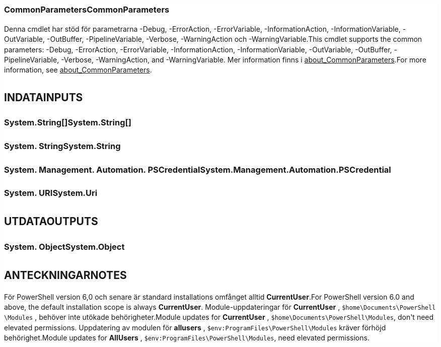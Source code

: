 ### <span data-ttu-id="be370-184">CommonParameters</span><span class="sxs-lookup"><span data-stu-id="be370-184">CommonParameters</span></span>

<span data-ttu-id="be370-185">Denna cmdlet har stöd för parametrarna -Debug, -ErrorAction, -ErrorVariable, -InformationAction, -InformationVariable, -OutVariable, -OutBuffer, -PipelineVariable, -Verbose, -WarningAction och -WarningVariable.</span><span class="sxs-lookup"><span data-stu-id="be370-185">This cmdlet supports the common parameters: -Debug, -ErrorAction, -ErrorVariable, -InformationAction, -InformationVariable, -OutVariable, -OutBuffer, -PipelineVariable, -Verbose, -WarningAction, and -WarningVariable.</span></span> <span data-ttu-id="be370-186">Mer information finns i [about_CommonParameters](https://go.microsoft.com/fwlink/?LinkID=113216).</span><span class="sxs-lookup"><span data-stu-id="be370-186">For more information, see [about_CommonParameters](https://go.microsoft.com/fwlink/?LinkID=113216).</span></span>

## <span data-ttu-id="be370-187">INDATA</span><span class="sxs-lookup"><span data-stu-id="be370-187">INPUTS</span></span>

### <span data-ttu-id="be370-188">System.String[]</span><span class="sxs-lookup"><span data-stu-id="be370-188">System.String[]</span></span>

### <span data-ttu-id="be370-189">System. String</span><span class="sxs-lookup"><span data-stu-id="be370-189">System.String</span></span>

### <span data-ttu-id="be370-190">System. Management. Automation. PSCredential</span><span class="sxs-lookup"><span data-stu-id="be370-190">System.Management.Automation.PSCredential</span></span>

### <span data-ttu-id="be370-191">System. URI</span><span class="sxs-lookup"><span data-stu-id="be370-191">System.Uri</span></span>

## <span data-ttu-id="be370-192">UTDATA</span><span class="sxs-lookup"><span data-stu-id="be370-192">OUTPUTS</span></span>

### <span data-ttu-id="be370-193">System. Object</span><span class="sxs-lookup"><span data-stu-id="be370-193">System.Object</span></span>

## <span data-ttu-id="be370-194">ANTECKNINGAR</span><span class="sxs-lookup"><span data-stu-id="be370-194">NOTES</span></span>

<span data-ttu-id="be370-195">För PowerShell version 6,0 och senare är standard installations omfånget alltid **CurrentUser**.</span><span class="sxs-lookup"><span data-stu-id="be370-195">For PowerShell version 6.0 and above, the default installation scope is always **CurrentUser**.</span></span>
<span data-ttu-id="be370-196">Module-uppdateringar för **CurrentUser** , `$home\Documents\PowerShell\Modules` , behöver inte utökade behörigheter.</span><span class="sxs-lookup"><span data-stu-id="be370-196">Module updates for **CurrentUser** , `$home\Documents\PowerShell\Modules`, don't need elevated permissions.</span></span> <span data-ttu-id="be370-197">Uppdatering av modulen för **allusers** , `$env:ProgramFiles\PowerShell\Modules` kräver förhöjd behörighet.</span><span class="sxs-lookup"><span data-stu-id="be370-197">Module updates for **AllUsers** , `$env:ProgramFiles\PowerShell\Modules`, need elevated permissions.</span></span>
